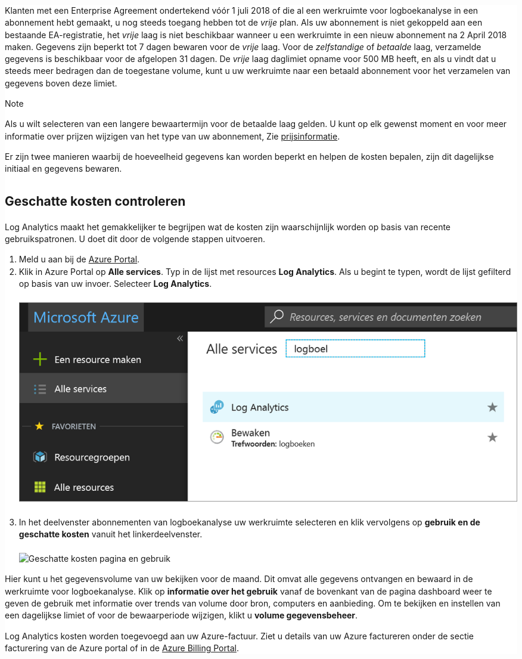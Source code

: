 Klanten met een Enterprise Agreement ondertekend vóór 1 juli 2018 of die al een werkruimte voor logboekanalyse in een abonnement hebt gemaakt, u nog steeds toegang hebben tot de *vrije* plan. Als uw abonnement is niet gekoppeld aan een bestaande EA-registratie, het *vrije* laag is niet beschikbaar wanneer u een werkruimte in een nieuw abonnement na 2 April 2018 maken.  Gegevens zijn beperkt tot 7 dagen bewaren voor de *vrije* laag.  Voor de *zelfstandige* of *betaalde* laag, verzamelde gegevens is beschikbaar voor de afgelopen 31 dagen. De *vrije* laag daglimiet opname voor 500 MB heeft, en als u vindt dat u steeds meer bedragen dan de toegestane volume, kunt u uw werkruimte naar een betaald abonnement voor het verzamelen van gegevens boven deze limiet. 

> [!NOTE]
> Als u wilt selecteren van een langere bewaartermijn voor de betaalde laag gelden. U kunt op elk gewenst moment en voor meer informatie over prijzen wijzigen van het type van uw abonnement, Zie [prijsinformatie](https://azure.microsoft.com/pricing/details/log-analytics/). 

Er zijn twee manieren waarbij de hoeveelheid gegevens kan worden beperkt en helpen de kosten bepalen, zijn dit dagelijkse initiaal en gegevens bewaren.  

## <a name="review-estimated-cost"></a>Geschatte kosten controleren
Log Analytics maakt het gemakkelijker te begrijpen wat de kosten zijn waarschijnlijk worden op basis van recente gebruikspatronen.  U doet dit door de volgende stappen uitvoeren.  

1. Meld u aan bij de [Azure Portal](http://portal.azure.com). 
2. Klik in Azure Portal op **Alle services**. Typ in de lijst met resources **Log Analytics**. Als u begint te typen, wordt de lijst gefilterd op basis van uw invoer. Selecteer **Log Analytics**.<br><br> ![Azure Portal](media/log-analytics-quick-collect-azurevm/azure-portal-01.png)<br><br>  
3. In het deelvenster abonnementen van logboekanalyse uw werkruimte selecteren en klik vervolgens op **gebruik en de geschatte kosten** vanuit het linkerdeelvenster.<br><br> ![Geschatte kosten pagina en gebruik](media/log-analytics-manage-cost-storage/usage-estimated-cost-dashboard-01.png)<br>

Hier kunt u het gegevensvolume van uw bekijken voor de maand. Dit omvat alle gegevens ontvangen en bewaard in de werkruimte voor logboekanalyse.  Klik op **informatie over het gebruik** vanaf de bovenkant van de pagina dashboard weer te geven de gebruik met informatie over trends van volume door bron, computers en aanbieding. Om te bekijken en instellen van een dagelijkse limiet of voor de bewaarperiode wijzigen, klikt u **volume gegevensbeheer**.
 
Log Analytics kosten worden toegevoegd aan uw Azure-factuur. Ziet u details van uw Azure factureren onder de sectie facturering van de Azure portal of in de [Azure Billing Portal](https://account.windowsazure.com/Subscriptions).  
